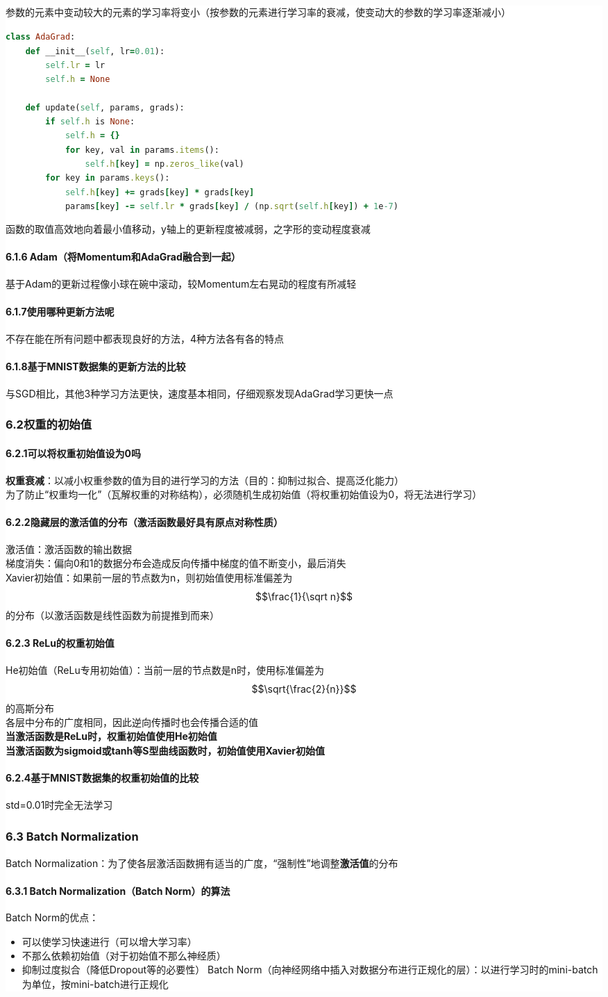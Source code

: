 参数的元素中变动较大的元素的学习率将变小（按参数的元素进行学习率的衰减，使变动大的参数的学习率逐渐减小）
```ruby
class AdaGrad:
    def __init__(self, lr=0.01):
        self.lr = lr
        self.h = None

    def update(self, params, grads):
        if self.h is None:
            self.h = {}
            for key, val in params.items():
                self.h[key] = np.zeros_like(val)
        for key in params.keys():
            self.h[key] += grads[key] * grads[key]
            params[key] -= self.lr * grads[key] / (np.sqrt(self.h[key]) + 1e-7)
```
函数的取值高效地向着最小值移动，y轴上的更新程度被减弱，之字形的变动程度衰减  
#### 6.1.6 Adam（将Momentum和AdaGrad融合到一起）  
基于Adam的更新过程像小球在碗中滚动，较Momentum左右晃动的程度有所减轻 
#### 6.1.7使用哪种更新方法呢
不存在能在所有问题中都表现良好的方法，4种方法各有各的特点  
#### 6.1.8基于MNIST数据集的更新方法的比较
与SGD相比，其他3种学习方法更快，速度基本相同，仔细观察发现AdaGrad学习更快一点  
### 6.2权重的初始值
#### 6.2.1可以将权重初始值设为0吗
**权重衰减**：以减小权重参数的值为目的进行学习的方法（目的：抑制过拟合、提高泛化能力）  
为了防止“权重均一化”（瓦解权重的对称结构），必须随机生成初始值（将权重初始值设为0，将无法进行学习）        
#### 6.2.2隐藏层的激活值的分布（激活函数最好具有原点对称性质）  
激活值：激活函数的输出数据  
梯度消失：偏向0和1的数据分布会造成反向传播中梯度的值不断变小，最后消失  
Xavier初始值：如果前一层的节点数为n，则初始值使用标准偏差为$$\frac{1}{\sqrt n}$$的分布（以激活函数是线性函数为前提推到而来）  
#### 6.2.3 ReLu的权重初始值
He初始值（ReLu专用初始值）：当前一层的节点数是n时，使用标准偏差为$$\sqrt{\frac{2}{n}}$$的高斯分布  
各层中分布的广度相同，因此逆向传播时也会传播合适的值     
**当激活函数是ReLu时，权重初始值使用He初始值     
  当激活函数为sigmoid或tanh等S型曲线函数时，初始值使用Xavier初始值**
#### 6.2.4基于MNIST数据集的权重初始值的比较
std=0.01时完全无法学习  
### 6.3 Batch Normalization
Batch Normalization：为了使各层激活函数拥有适当的广度，“强制性”地调整**激活值**的分布
#### 6.3.1 Batch Normalization（Batch Norm）的算法  
Batch Norm的优点：
+ 可以使学习快速进行（可以增大学习率）
+ 不那么依赖初始值（对于初始值不那么神经质）  
+ 抑制过度拟合（降低Dropout等的必要性）
Batch Norm（向神经网络中插入对数据分布进行正规化的层）：以进行学习时的mini-batch为单位，按mini-batch进行正规化

